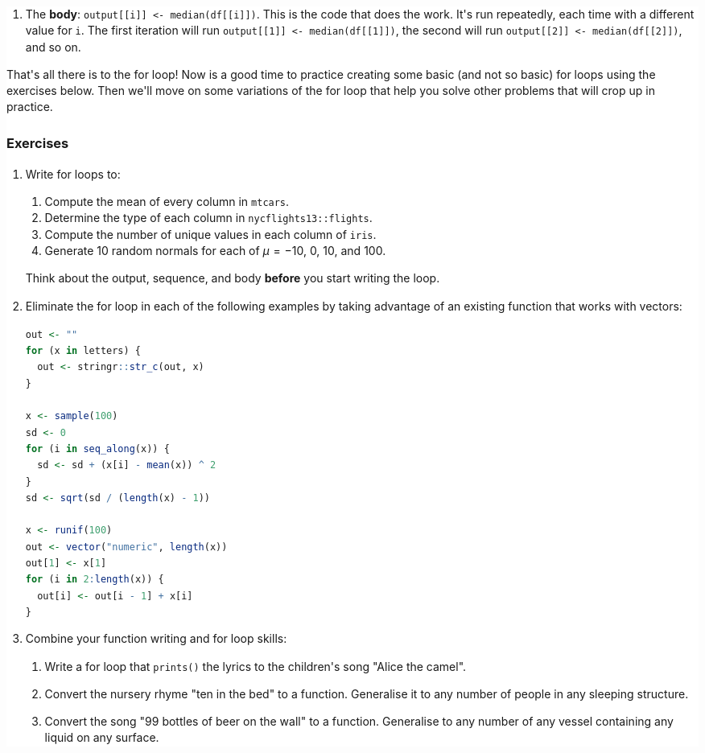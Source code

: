 1.  The __body__: `output[[i]] <- median(df[[i]])`. This is the code that does
    the work. It's run repeatedly, each time with a different value for `i`.
    The first iteration will run `output[[1]] <- median(df[[1]])`, 
    the second will run `output[[2]] <- median(df[[2]])`, and so on.

That's all there is to the for loop! Now is a good time to practice creating some basic (and not so basic) for loops using the exercises below. Then we'll move on some variations of the for loop that help you solve other problems that will crop up in practice. 

### Exercises

1.  Write for loops to:

    1. Compute the mean of every column in `mtcars`.
    1. Determine the type of each column in `nycflights13::flights`.
    1. Compute the number of unique values in each column of `iris`.
    1. Generate 10 random normals for each of $\mu = -10$, $0$, $10$, and $100$.
    
    Think about the output, sequence, and body __before__ you start writing
    the loop.

1.  Eliminate the for loop in each of the following examples by taking 
    advantage of an existing function that works with vectors:
    
    
    ```r
    out <- ""
    for (x in letters) {
      out <- stringr::str_c(out, x)
    }
    
    x <- sample(100)
    sd <- 0
    for (i in seq_along(x)) {
      sd <- sd + (x[i] - mean(x)) ^ 2
    }
    sd <- sqrt(sd / (length(x) - 1))
    
    x <- runif(100)
    out <- vector("numeric", length(x))
    out[1] <- x[1]
    for (i in 2:length(x)) {
      out[i] <- out[i - 1] + x[i]
    }
    ```

1.  Combine your function writing and for loop skills:

    1. Write a for loop that `prints()` the lyrics to the children's song 
       "Alice the camel".

    1. Convert the nursery rhyme "ten in the bed" to a function. Generalise 
       it to any number of people in any sleeping structure.

    1. Convert the song "99 bottles of beer on the wall" to a function.
       Generalise to any number of any vessel containing any liquid on 
       any surface.

